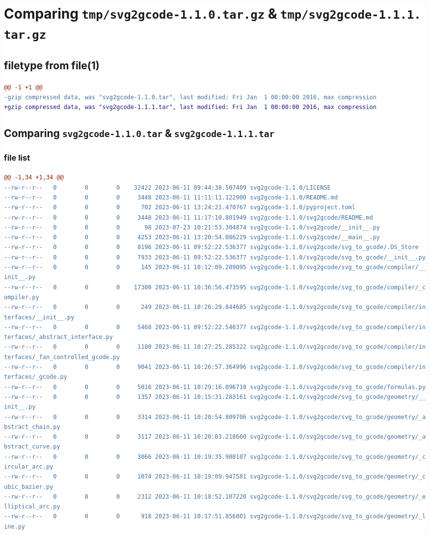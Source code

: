 # Comparing `tmp/svg2gcode-1.1.0.tar.gz` & `tmp/svg2gcode-1.1.1.tar.gz`

## filetype from file(1)

```diff
@@ -1 +1 @@
-gzip compressed data, was "svg2gcode-1.1.0.tar", last modified: Fri Jan  1 00:00:00 2016, max compression
+gzip compressed data, was "svg2gcode-1.1.1.tar", last modified: Fri Jan  1 00:00:00 2016, max compression
```

## Comparing `svg2gcode-1.1.0.tar` & `svg2gcode-1.1.1.tar`

### file list

```diff
@@ -1,34 +1,34 @@
--rw-r--r--   0        0        0    32422 2023-06-11 09:44:38.507409 svg2gcode-1.1.0/LICENSE
--rw-r--r--   0        0        0     3448 2023-06-11 11:11:11.122900 svg2gcode-1.1.0/README.md
--rw-r--r--   0        0        0      702 2023-06-11 13:24:21.470767 svg2gcode-1.1.0/pyproject.toml
--rw-r--r--   0        0        0     3448 2023-06-11 11:17:10.801949 svg2gcode-1.1.0/svg2gcode/README.md
--rw-r--r--   0        0        0       98 2023-07-23 10:21:53.304874 svg2gcode-1.1.0/svg2gcode/__init__.py
--rw-r--r--   0        0        0     4253 2023-06-11 13:20:54.086229 svg2gcode-1.1.0/svg2gcode/__main__.py
--rw-r--r--   0        0        0     8196 2023-06-11 09:52:22.536377 svg2gcode-1.1.0/svg2gcode/svg_to_gcode/.DS_Store
--rw-r--r--   0        0        0     7933 2023-06-11 09:52:22.536377 svg2gcode-1.1.0/svg2gcode/svg_to_gcode/__init__.py
--rw-r--r--   0        0        0      145 2023-06-11 10:12:09.289095 svg2gcode-1.1.0/svg2gcode/svg_to_gcode/compiler/__init__.py
--rw-r--r--   0        0        0    17300 2023-06-11 10:36:56.473595 svg2gcode-1.1.0/svg2gcode/svg_to_gcode/compiler/_compiler.py
--rw-r--r--   0        0        0      249 2023-06-11 10:26:29.844685 svg2gcode-1.1.0/svg2gcode/svg_to_gcode/compiler/interfaces/__init__.py
--rw-r--r--   0        0        0     5468 2023-06-11 09:52:22.546377 svg2gcode-1.1.0/svg2gcode/svg_to_gcode/compiler/interfaces/_abstract_interface.py
--rw-r--r--   0        0        0     1180 2023-06-11 10:27:25.285322 svg2gcode-1.1.0/svg2gcode/svg_to_gcode/compiler/interfaces/_fan_controlled_gcode.py
--rw-r--r--   0        0        0     9041 2023-06-11 10:26:57.364996 svg2gcode-1.1.0/svg2gcode/svg_to_gcode/compiler/interfaces/_gcode.py
--rw-r--r--   0        0        0     5016 2023-06-11 10:29:16.096710 svg2gcode-1.1.0/svg2gcode/svg_to_gcode/formulas.py
--rw-r--r--   0        0        0     1357 2023-06-11 10:15:31.283161 svg2gcode-1.1.0/svg2gcode/svg_to_gcode/geometry/__init__.py
--rw-r--r--   0        0        0     3314 2023-06-11 10:20:54.809706 svg2gcode-1.1.0/svg2gcode/svg_to_gcode/geometry/_abstract_chain.py
--rw-r--r--   0        0        0     3117 2023-06-11 10:20:03.218660 svg2gcode-1.1.0/svg2gcode/svg_to_gcode/geometry/_abstract_curve.py
--rw-r--r--   0        0        0     3066 2023-06-11 10:19:35.908107 svg2gcode-1.1.0/svg2gcode/svg_to_gcode/geometry/_circular_arc.py
--rw-r--r--   0        0        0     1074 2023-06-11 10:19:09.947581 svg2gcode-1.1.0/svg2gcode/svg_to_gcode/geometry/_cubic_bazier.py
--rw-r--r--   0        0        0     2312 2023-06-11 10:18:52.107220 svg2gcode-1.1.0/svg2gcode/svg_to_gcode/geometry/_elliptical_arc.py
--rw-r--r--   0        0        0      918 2023-06-11 10:17:51.856001 svg2gcode-1.1.0/svg2gcode/svg_to_gcode/geometry/_line.py
```